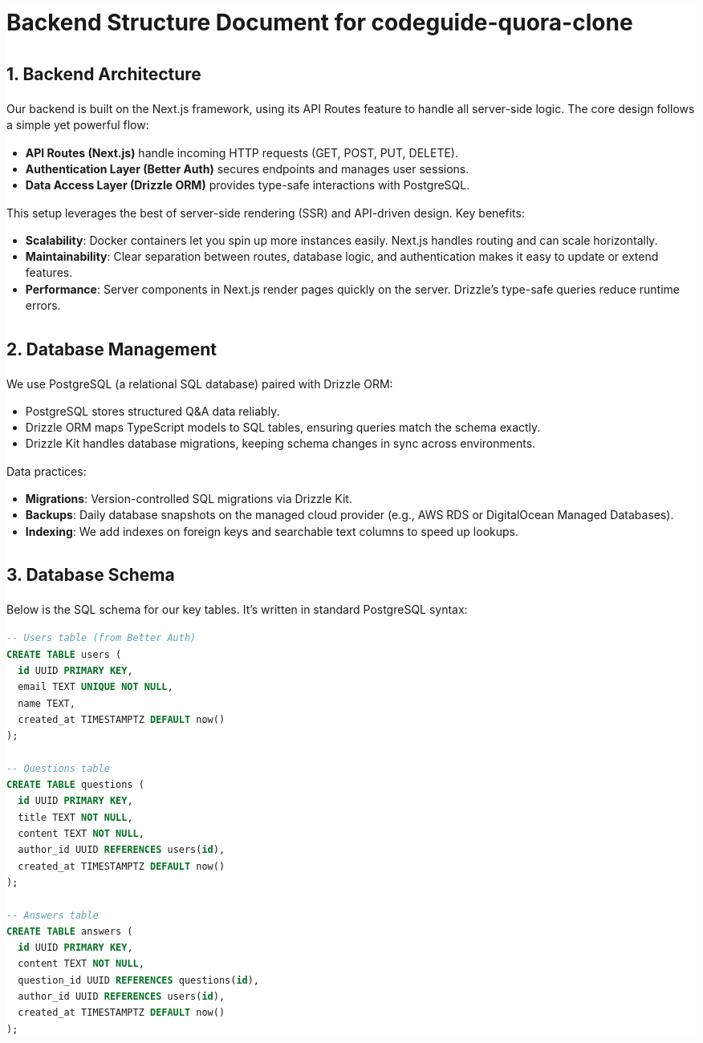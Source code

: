 # Backend Structure Document for codeguide-quora-clone

## 1. Backend Architecture

Our backend is built on the Next.js framework, using its API Routes feature to handle all server-side logic. The core design follows a simple yet powerful flow:

- **API Routes (Next.js)** handle incoming HTTP requests (GET, POST, PUT, DELETE).  
- **Authentication Layer (Better Auth)** secures endpoints and manages user sessions.  
- **Data Access Layer (Drizzle ORM)** provides type-safe interactions with PostgreSQL.  

This setup leverages the best of server-side rendering (SSR) and API-driven design. Key benefits:

- **Scalability**: Docker containers let you spin up more instances easily. Next.js handles routing and can scale horizontally.  
- **Maintainability**: Clear separation between routes, database logic, and authentication makes it easy to update or extend features.  
- **Performance**: Server components in Next.js render pages quickly on the server. Drizzle’s type-safe queries reduce runtime errors.

## 2. Database Management

We use PostgreSQL (a relational SQL database) paired with Drizzle ORM:

- PostgreSQL stores structured Q&A data reliably.  
- Drizzle ORM maps TypeScript models to SQL tables, ensuring queries match the schema exactly.  
- Drizzle Kit handles database migrations, keeping schema changes in sync across environments.

Data practices:

- **Migrations**: Version-controlled SQL migrations via Drizzle Kit.  
- **Backups**: Daily database snapshots on the managed cloud provider (e.g., AWS RDS or DigitalOcean Managed Databases).  
- **Indexing**: We add indexes on foreign keys and searchable text columns to speed up lookups.

## 3. Database Schema

Below is the SQL schema for our key tables. It’s written in standard PostgreSQL syntax:

```sql
-- Users table (from Better Auth)
CREATE TABLE users (
  id UUID PRIMARY KEY,
  email TEXT UNIQUE NOT NULL,
  name TEXT,
  created_at TIMESTAMPTZ DEFAULT now()
);

-- Questions table
CREATE TABLE questions (
  id UUID PRIMARY KEY,
  title TEXT NOT NULL,
  content TEXT NOT NULL,
  author_id UUID REFERENCES users(id),
  created_at TIMESTAMPTZ DEFAULT now()
);

-- Answers table
CREATE TABLE answers (
  id UUID PRIMARY KEY,
  content TEXT NOT NULL,
  question_id UUID REFERENCES questions(id),
  author_id UUID REFERENCES users(id),
  created_at TIMESTAMPTZ DEFAULT now()
);
```